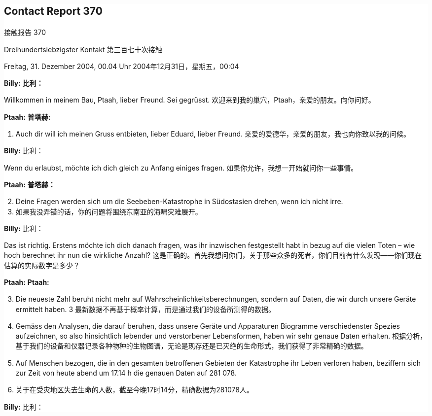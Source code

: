 ## Contact Report 370
接触报告 370

Dreihundertsiebzigster Kontakt
第三百七十次接触

Freitag, 31. Dezember 2004, 00.04 Uhr
2004年12月31日，星期五，00:04

**Billy:**
**比利：**

Willkommen in meinem Bau, Ptaah, lieber Freund. Sei gegrüsst.
欢迎来到我的巢穴，Ptaah，亲爱的朋友。向你问好。

**Ptaah:**
**普塔赫:**

1. Auch dir will ich meinen Gruss entbieten, lieber Eduard, lieber Freund.
亲爱的爱德华，亲爱的朋友，我也向你致以我的问候。

**Billy:**
比利：

Wenn du erlaubst, möchte ich dich gleich zu Anfang einiges fragen.
如果你允许，我想一开始就问你一些事情。

**Ptaah:**
**普塔赫：**

2. Deine Fragen werden sich um die Seebeben-Katastrophe in Südostasien drehen, wenn ich nicht irre.
2. 如果我没弄错的话，你的问题将围绕东南亚的海啸灾难展开。

**Billy:**
比利：

Das ist richtig. Erstens möchte ich dich danach fragen, was ihr inzwischen festgestellt habt in bezug auf die vielen Toten – wie hoch berechnet ihr nun die wirkliche Anzahl?
这是正确的。首先我想问你们，关于那些众多的死者，你们目前有什么发现——你们现在估算的实际数字是多少？

**Ptaah:**
**Ptaah:**

3. Die neueste Zahl beruht nicht mehr auf Wahrscheinlichkeitsberechnungen, sondern auf Daten, die wir durch unsere Geräte ermittelt haben.
3 最新数据不再基于概率计算，而是通过我们的设备所测得的数据。

4. Gemäss den Analysen, die darauf beruhen, dass unsere Geräte und Apparaturen Biogramme verschiedenster Spezies aufzeichnen, so also hinsichtlich lebender und verstorbener Lebensformen, haben wir sehr genaue Daten erhalten.
根据分析，基于我们的设备和仪器记录各种物种的生物图谱，无论是现存还是已灭绝的生命形式，我们获得了非常精确的数据。

5. Auf Menschen bezogen, die in den gesamten betroffenen Gebieten der Katastrophe ihr Leben verloren haben, beziffern sich zur Zeit von heute abend um 17.14 h die genauen Daten auf 281 078.
5. 关于在受灾地区失去生命的人数，截至今晚17时14分，精确数据为281078人。

**Billy:**
比利：
